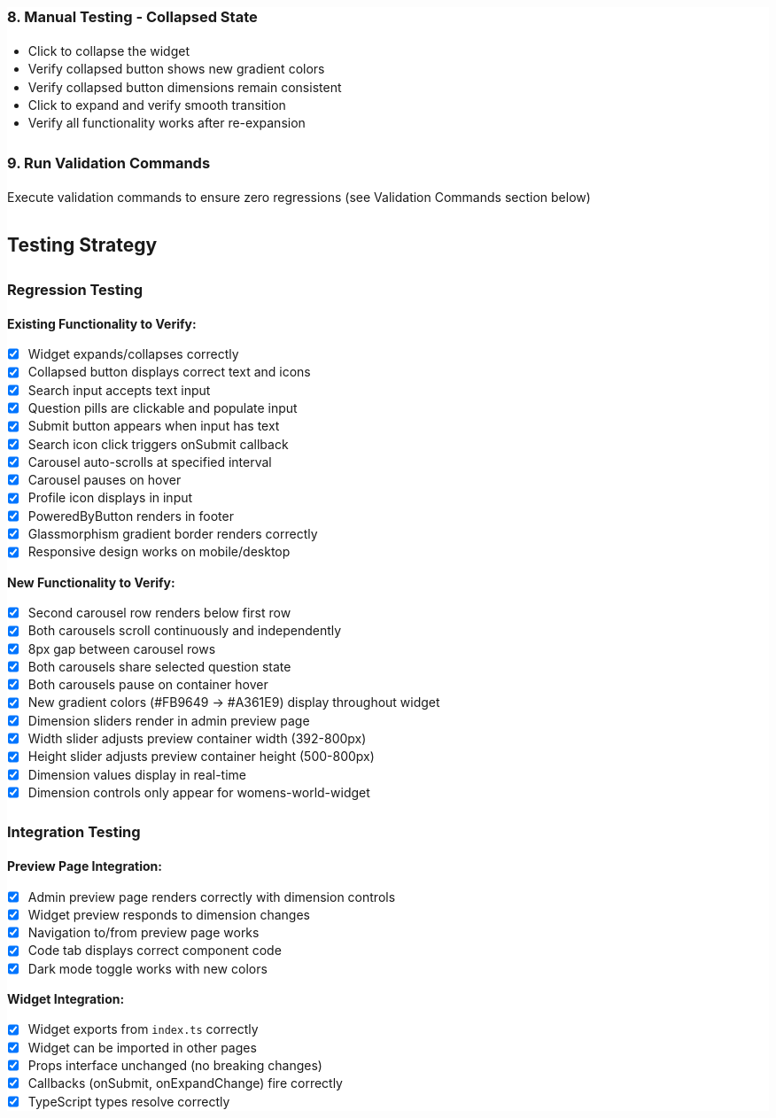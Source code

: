 ### 8. Manual Testing - Collapsed State
- Click to collapse the widget
- Verify collapsed button shows new gradient colors
- Verify collapsed button dimensions remain consistent
- Click to expand and verify smooth transition
- Verify all functionality works after re-expansion

### 9. Run Validation Commands
Execute validation commands to ensure zero regressions (see Validation Commands section below)

## Testing Strategy

### Regression Testing

**Existing Functionality to Verify:**
- [x] Widget expands/collapses correctly
- [x] Collapsed button displays correct text and icons
- [x] Search input accepts text input
- [x] Question pills are clickable and populate input
- [x] Submit button appears when input has text
- [x] Search icon click triggers onSubmit callback
- [x] Carousel auto-scrolls at specified interval
- [x] Carousel pauses on hover
- [x] Profile icon displays in input
- [x] PoweredByButton renders in footer
- [x] Glassmorphism gradient border renders correctly
- [x] Responsive design works on mobile/desktop

**New Functionality to Verify:**
- [x] Second carousel row renders below first row
- [x] Both carousels scroll continuously and independently
- [x] 8px gap between carousel rows
- [x] Both carousels share selected question state
- [x] Both carousels pause on container hover
- [x] New gradient colors (#FB9649 → #A361E9) display throughout widget
- [x] Dimension sliders render in admin preview page
- [x] Width slider adjusts preview container width (392-800px)
- [x] Height slider adjusts preview container height (500-800px)
- [x] Dimension values display in real-time
- [x] Dimension controls only appear for womens-world-widget

### Integration Testing

**Preview Page Integration:**
- [x] Admin preview page renders correctly with dimension controls
- [x] Widget preview responds to dimension changes
- [x] Navigation to/from preview page works
- [x] Code tab displays correct component code
- [x] Dark mode toggle works with new colors

**Widget Integration:**
- [x] Widget exports from `index.ts` correctly
- [x] Widget can be imported in other pages
- [x] Props interface unchanged (no breaking changes)
- [x] Callbacks (onSubmit, onExpandChange) fire correctly
- [x] TypeScript types resolve correctly
